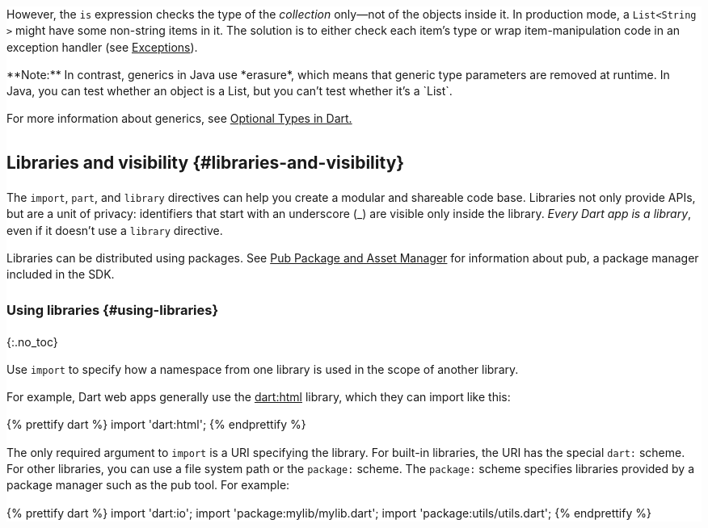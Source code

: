 However, the `is` expression checks the type of the *collection*
only—not of the objects inside it. In production mode, a `List<String>`
might have some non-string items in it. The solution is to either check
each item’s type or wrap item-manipulation code in an exception handler
(see [Exceptions](#exceptions)).

<aside class="alert alert-info" markdown="1">
**Note:**
In contrast, generics in Java use *erasure*, which means that generic
type parameters are removed at runtime. In Java, you can test whether
an object is a List, but you can’t test whether it’s a `List<String>`.
</aside>

For more information about generics, see [Optional Types in
Dart.](/articles/optional-types/)


## Libraries and visibility {#libraries-and-visibility}

The `import`, `part`, and `library` directives can help you create a
modular and shareable code base. Libraries not only provide APIs, but
are a unit of privacy: identifiers that start with an underscore (\_)
are visible only inside the library. *Every Dart app is a library*, even
if it doesn’t use a `library` directive.

Libraries can be distributed using packages. See
[Pub Package and Asset Manager](/tools/pub/)
for information about
pub, a package manager included in the SDK.


### Using libraries {#using-libraries}
{:.no_toc}

Use `import` to specify how a namespace from one library is used in the
scope of another library.

For example, Dart web apps generally use the
[dart:html](http://api.dartlang.org/html.html) library, which they can
import like this:


{% prettify dart %}
import 'dart:html';
{% endprettify %}

The only required argument to `import` is a URI specifying the
library.
For built-in libraries, the URI has the special `dart:` scheme.
For other libraries, you can use a file system path or the `package:`
scheme. The `package:` scheme specifies libraries provided by a package
manager such as the pub tool. For example:


{% prettify dart %}
import 'dart:io';
import 'package:mylib/mylib.dart';
import 'package:utils/utils.dart';
{% endprettify %}
